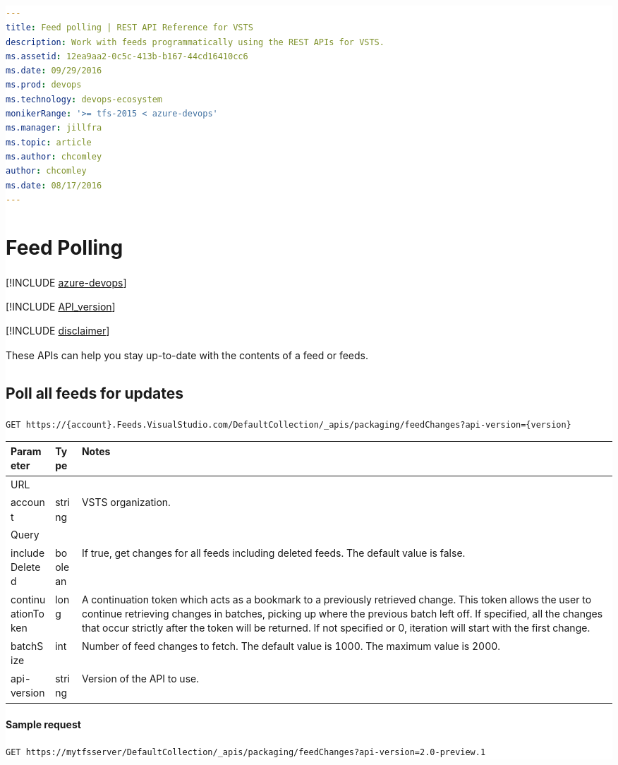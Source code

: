 ```yaml
---
title: Feed polling | REST API Reference for VSTS  
description: Work with feeds programmatically using the REST APIs for VSTS.  
ms.assetid: 12ea9aa2-0c5c-413b-b167-44cd16410cc6
ms.date: 09/29/2016
ms.prod: devops
ms.technology: devops-ecosystem
monikerRange: '>= tfs-2015 < azure-devops'
ms.manager: jillfra
ms.topic: article
ms.author: chcomley
author: chcomley
ms.date: 08/17/2016
---
```


# Feed Polling

[!INCLUDE [azure-devops](../_data/azure-devops-message.md)]

[!INCLUDE [API_version](../_data/version2-preview1.md)]

[!INCLUDE [disclaimer](../_data/disclaimer.md)]

These APIs can help you stay up-to-date with the contents of a feed or feeds.

## Poll all feeds for updates 

```no-highlight
GET https://{account}.Feeds.VisualStudio.com/DefaultCollection/_apis/packaging/feedChanges?api-version={version}
```

| Parameter | Type    | Notes
|:----------|:--------|:-------------------------------------------------------------------------------------------------------------
| URL                        
| account   | string  | VSTS organization.
| Query
| includeDeleted | boolean | If true, get changes for all feeds including deleted feeds. The default value is false.
| continuationToken          | long    |  A continuation token which acts as a bookmark to a previously retrieved change. This token allows the user to continue retrieving changes in batches, picking up where the previous batch left off. If specified, all the changes that occur strictly after the token will be returned. If not specified or 0, iteration will start with the first change.
| batchSize	     | int     | Number of feed changes to fetch. The default value is 1000. The maximum value is 2000. 
| api-version    | string  | Version of the API to use.

#### Sample request

```
GET https://mytfsserver/DefaultCollection/_apis/packaging/feedChanges?api-version=2.0-preview.1
```
